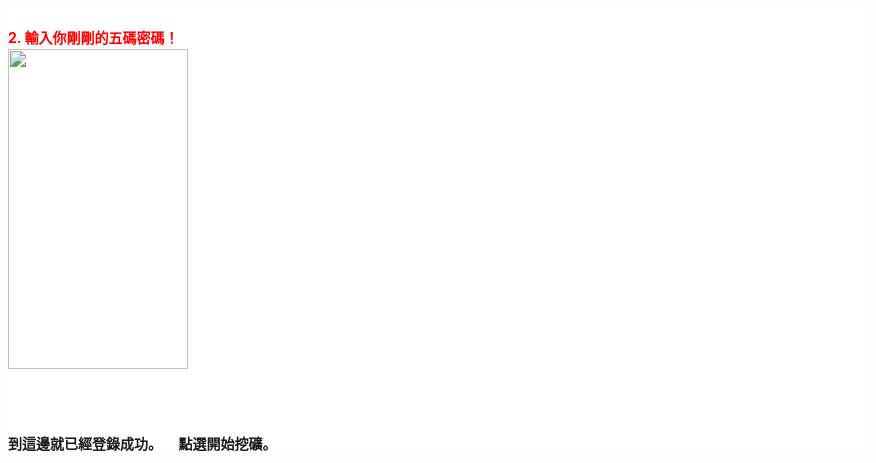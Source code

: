 <div>
<b><br /></b></div>
<div>
<b><span style="color: red;">2. 輸入你剛剛的五碼密碼！</span></b></div>
<div>
<div class="separator" style="clear: both; text-align: center;">
<b><a href="http://1.bp.blogspot.com/-G-0Iz-Qok0Y/WuX1u3GCg8I/AAAAAAAAD-A/HDVRGlvZUwkCuQPDxa8cwNkexvLpKTDuACK4BGAYYCw/s1600/Screenshot_2018-04-30-00-37-50.png" imageanchor="1" style="clear: left; float: left; margin-bottom: 1em; margin-right: 1em;"><img border="0" height="320" src="https://1.bp.blogspot.com/-G-0Iz-Qok0Y/WuX1u3GCg8I/AAAAAAAAD-A/HDVRGlvZUwkCuQPDxa8cwNkexvLpKTDuACK4BGAYYCw/s320/Screenshot_2018-04-30-00-37-50.png" width="180" /></a></b></div>
<b><a href="http://2.bp.blogspot.com/--IVA2N7hkf8/WuX1sB9WNWI/AAAAAAAAD94/vFyoxYvD9qMVsjG0yoL44-eZ56z1gzqLQCK4BGAYYCw/s1600/Screenshot_2018-04-30-00-37-46.png" imageanchor="1"><br /></a></b></div>
<div>
<b><a href="http://2.bp.blogspot.com/--IVA2N7hkf8/WuX1sB9WNWI/AAAAAAAAD94/vFyoxYvD9qMVsjG0yoL44-eZ56z1gzqLQCK4BGAYYCw/s1600/Screenshot_2018-04-30-00-37-46.png" imageanchor="1"><br /></a></b></div>
<div>
<b><a href="http://2.bp.blogspot.com/--IVA2N7hkf8/WuX1sB9WNWI/AAAAAAAAD94/vFyoxYvD9qMVsjG0yoL44-eZ56z1gzqLQCK4BGAYYCw/s1600/Screenshot_2018-04-30-00-37-46.png" imageanchor="1"><br /></a></b></div>
<div>
<b><a href="http://2.bp.blogspot.com/--IVA2N7hkf8/WuX1sB9WNWI/AAAAAAAAD94/vFyoxYvD9qMVsjG0yoL44-eZ56z1gzqLQCK4BGAYYCw/s1600/Screenshot_2018-04-30-00-37-46.png" imageanchor="1"><br /></a></b></div>
<div>
<b><a href="http://2.bp.blogspot.com/--IVA2N7hkf8/WuX1sB9WNWI/AAAAAAAAD94/vFyoxYvD9qMVsjG0yoL44-eZ56z1gzqLQCK4BGAYYCw/s1600/Screenshot_2018-04-30-00-37-46.png" imageanchor="1"><br /></a></b></div>
<div>
<b><a href="http://2.bp.blogspot.com/--IVA2N7hkf8/WuX1sB9WNWI/AAAAAAAAD94/vFyoxYvD9qMVsjG0yoL44-eZ56z1gzqLQCK4BGAYYCw/s1600/Screenshot_2018-04-30-00-37-46.png" imageanchor="1"><br /></a></b></div>
<div>
<b><a href="http://2.bp.blogspot.com/--IVA2N7hkf8/WuX1sB9WNWI/AAAAAAAAD94/vFyoxYvD9qMVsjG0yoL44-eZ56z1gzqLQCK4BGAYYCw/s1600/Screenshot_2018-04-30-00-37-46.png" imageanchor="1"><br /></a></b></div>
<div>
<b><a href="http://2.bp.blogspot.com/--IVA2N7hkf8/WuX1sB9WNWI/AAAAAAAAD94/vFyoxYvD9qMVsjG0yoL44-eZ56z1gzqLQCK4BGAYYCw/s1600/Screenshot_2018-04-30-00-37-46.png" imageanchor="1"><br /></a></b></div>
<div>
<b><a href="http://2.bp.blogspot.com/--IVA2N7hkf8/WuX1sB9WNWI/AAAAAAAAD94/vFyoxYvD9qMVsjG0yoL44-eZ56z1gzqLQCK4BGAYYCw/s1600/Screenshot_2018-04-30-00-37-46.png" imageanchor="1"><br /></a></b></div>
<div>
<b><a href="http://2.bp.blogspot.com/--IVA2N7hkf8/WuX1sB9WNWI/AAAAAAAAD94/vFyoxYvD9qMVsjG0yoL44-eZ56z1gzqLQCK4BGAYYCw/s1600/Screenshot_2018-04-30-00-37-46.png" imageanchor="1"><br /></a></b></div>
<div>
<b><a href="http://2.bp.blogspot.com/--IVA2N7hkf8/WuX1sB9WNWI/AAAAAAAAD94/vFyoxYvD9qMVsjG0yoL44-eZ56z1gzqLQCK4BGAYYCw/s1600/Screenshot_2018-04-30-00-37-46.png" imageanchor="1"><br /></a></b></div>
<div>
<b><a href="http://2.bp.blogspot.com/--IVA2N7hkf8/WuX1sB9WNWI/AAAAAAAAD94/vFyoxYvD9qMVsjG0yoL44-eZ56z1gzqLQCK4BGAYYCw/s1600/Screenshot_2018-04-30-00-37-46.png" imageanchor="1"><br /></a></b></div>
<div>
<b><a href="http://2.bp.blogspot.com/--IVA2N7hkf8/WuX1sB9WNWI/AAAAAAAAD94/vFyoxYvD9qMVsjG0yoL44-eZ56z1gzqLQCK4BGAYYCw/s1600/Screenshot_2018-04-30-00-37-46.png" imageanchor="1"><br /></a></b></div>
<div>
<b><a href="http://2.bp.blogspot.com/--IVA2N7hkf8/WuX1sB9WNWI/AAAAAAAAD94/vFyoxYvD9qMVsjG0yoL44-eZ56z1gzqLQCK4BGAYYCw/s1600/Screenshot_2018-04-30-00-37-46.png" imageanchor="1"><br /></a></b></div>
<div>
<b><a href="http://2.bp.blogspot.com/--IVA2N7hkf8/WuX1sB9WNWI/AAAAAAAAD94/vFyoxYvD9qMVsjG0yoL44-eZ56z1gzqLQCK4BGAYYCw/s1600/Screenshot_2018-04-30-00-37-46.png" imageanchor="1"><br /></a></b></div>
<div>
<b><a href="http://2.bp.blogspot.com/--IVA2N7hkf8/WuX1sB9WNWI/AAAAAAAAD94/vFyoxYvD9qMVsjG0yoL44-eZ56z1gzqLQCK4BGAYYCw/s1600/Screenshot_2018-04-30-00-37-46.png" imageanchor="1"><br /></a></b></div>
<div>
<b><br /></b></div>
<div>
<b><br /></b></div>
<div>
<b><a href="http://2.bp.blogspot.com/--IVA2N7hkf8/WuX1sB9WNWI/AAAAAAAAD94/vFyoxYvD9qMVsjG0yoL44-eZ56z1gzqLQCK4BGAYYCw/s1600/Screenshot_2018-04-30-00-37-46.png" imageanchor="1"><br /></a></b></div>
<div>
<b>到這邊就已經登錄成功。&nbsp; &nbsp; &nbsp;點選開始挖礦。</b></div>